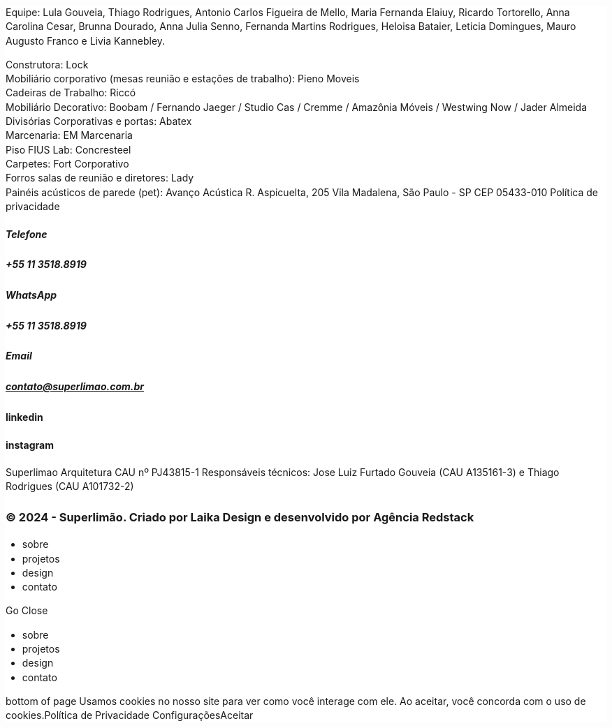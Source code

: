Equipe: Lula Gouveia, Thiago Rodrigues, Antonio Carlos Figueira de Mello, Maria Fernanda Elaiuy, Ricardo Tortorello, Anna Carolina Cesar, Brunna Dourado, Anna Julia Senno, Fernanda Martins Rodrigues, Heloisa Bataier, Leticia Domingues, Mauro Augusto Franco e Livia Kannebley.  
  
Construtora: Lock  
Mobiliário corporativo (mesas reunião e estações de trabalho): Pieno Moveis  
Cadeiras de Trabalho: Riccó  
Mobiliário Decorativo: Boobam / Fernando Jaeger / Studio Cas / Cremme / Amazônia Móveis / Westwing Now / Jader Almeida  
Divisórias Corporativas e portas: Abatex  
Marcenaria: EM Marcenaria  
Piso FIUS Lab: Concresteel  
Carpetes: Fort Corporativo  
Forros salas de reunião e diretores: Lady  
Painéis acústicos de parede (pet): Avanço Acústica
R. Aspicuelta, 205 
Vila Madalena, São Paulo - SP 
CEP 05433-010
Política de privacidade
##### Telefone
##### +55 11 3518.8919
##### WhatsApp
##### +55 11 3518.8919
##### Email
##### contato@superlimao.com.br
#### linkedin
#### instagram
Superlimao Arquitetura CAU nº PJ43815-1 Responsáveis técnicos: Jose Luiz Furtado Gouveia (CAU A135161-3) e Thiago Rodrigues (CAU A101732-2)
### © 2024 - Superlimão. Criado por Laika Design e desenvolvido por Agência Redstack
  * sobre
  * projetos
  * design
  * contato


Go
Close
  * sobre
  * projetos
  * design
  * contato


bottom of page
Usamos cookies no nosso site para ver como você interage com ele. Ao aceitar, você concorda com o uso de cookies.Política de Privacidade
ConfiguraçõesAceitar
